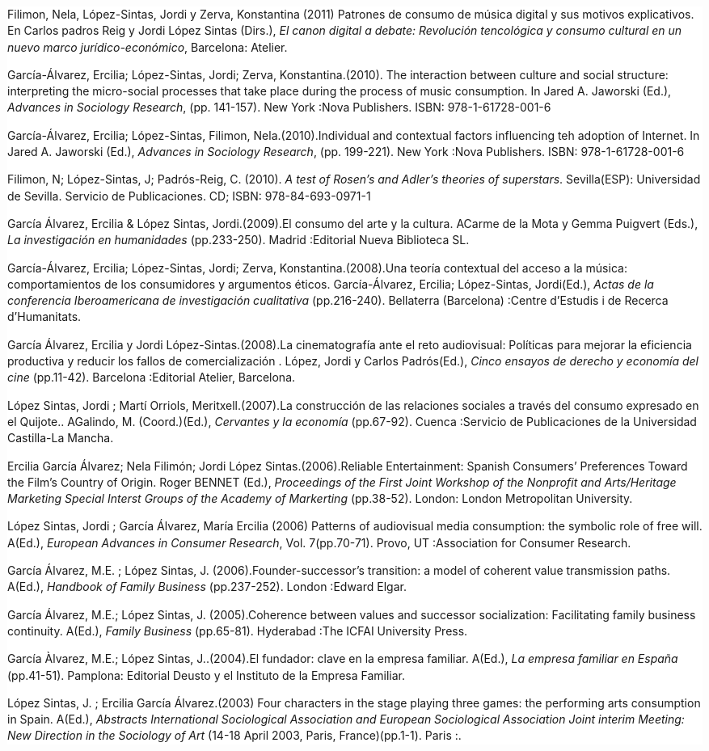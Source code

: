 Filimon, Nela, López-Sintas, Jordi y Zerva, Konstantina  (2011) Patrones de consumo de música digital y sus motivos explicativos. En Carlos padros Reig y Jordi López Sintas (Dirs.), *El canon digital a debate: Revolución tencológica y consumo cultural en un nuevo marco jurídico-económico*, Barcelona: Atelier.

García-Álvarez, Ercilia; López-Sintas, Jordi; Zerva, Konstantina.(2010). The interaction between culture and social structure: interpreting the micro-social processes that take place during the process of music consumption. In Jared A. Jaworski (Ed.), *Advances in Sociology Research*, (pp. 141-157). New York :Nova Publishers. ISBN: 978-1-61728-001-6

García-Álvarez, Ercilia; López-Sintas, Filimon, Nela.(2010).Individual and contextual factors influencing teh adoption of Internet. In Jared A. Jaworski (Ed.), *Advances in Sociology Research*, (pp. 199-221). New York :Nova Publishers. ISBN: 978-1-61728-001-6

Filimon, N; López-Sintas, J; Padrós-Reig, C. (2010). *A test of Rosen’s and Adler’s theories of superstars*. Sevilla(ESP): Universidad de Sevilla. Servicio de Publicaciones. CD; ISBN: 978-84-693-0971-1

García Álvarez, Ercilia & López Sintas, Jordi.(2009).El consumo del arte y la cultura. ACarme de la Mota y Gemma Puigvert (Eds.), *La investigación en humanidades* (pp.233-250). Madrid :Editorial Nueva Biblioteca SL.

García-Álvarez, Ercilia; López-Sintas, Jordi; Zerva, Konstantina.(2008).Una teoría contextual del acceso a la música: comportamientos de los consumidores y argumentos éticos. García-Álvarez, Ercilia; López-Sintas, Jordi(Ed.), *Actas de la conferencia Iberoamericana de investigación cualitativa* (pp.216-240). Bellaterra (Barcelona) :Centre d’Estudis i de Recerca d’Humanitats.

García Álvarez, Ercilia y Jordi López-Sintas.(2008).La cinematografía ante el reto audiovisual: Políticas para mejorar la eficiencia productiva y reducir los fallos de comercialización . López, Jordi y Carlos Padrós(Ed.), *Cinco ensayos de derecho y economía del cine* (pp.11-42). Barcelona :Editorial Atelier, Barcelona.

López Sintas, Jordi ; Martí Orriols, Meritxell.(2007).La construcción de las relaciones sociales a través del consumo expresado en el Quijote.. AGalindo, M. (Coord.)(Ed.), *Cervantes y la economía* (pp.67-92). Cuenca :Servicio de Publicaciones de la Universidad Castilla-La Mancha.

Ercilia García Álvarez; Nela Filimón; Jordi López Sintas.(2006).Reliable Entertainment: Spanish Consumers’ Preferences Toward the Film’s Country of Origin. Roger  BENNET (Ed.), *Proceedings of the First Joint Workshop of the Nonprofit and Arts/Heritage Marketing Special Interst Groups of the Academy of Markerting* (pp.38-52). London: London Metropolitan University.

López Sintas, Jordi ; García Álvarez, María Ercilia (2006) Patterns of audiovisual media consumption: the symbolic role of free will. A(Ed.), *European Advances in Consumer Research*, Vol. 7(pp.70-71). Provo, UT :Association for Consumer Research.

García Álvarez, M.E. ; López Sintas, J. (2006).Founder-successor’s transition: a model of coherent value transmission paths. A(Ed.), *Handbook of Family Business* (pp.237-252). London :Edward Elgar.

García Álvarez, M.E.; López Sintas, J. (2005).Coherence between values and successor socialization: Facilitating family business continuity. A(Ed.), *Family Business* (pp.65-81). Hyderabad :The ICFAI University Press.

García Àlvarez, M.E.; López Sintas, J..(2004).El fundador: clave en la empresa familiar. A(Ed.), *La empresa familiar en España* (pp.41-51). Pamplona: Editorial Deusto y el Instituto de la Empresa Familiar.

López Sintas, J. ; Ercilia García Álvarez.(2003) Four characters in the stage playing three games: the performing arts consumption in Spain. A(Ed.), *Abstracts International Sociological Association and European Sociological Association Joint interim Meeting: New Direction in the Sociology of Art* (14-18 April 2003, Paris, France)(pp.1-1). Paris :.
